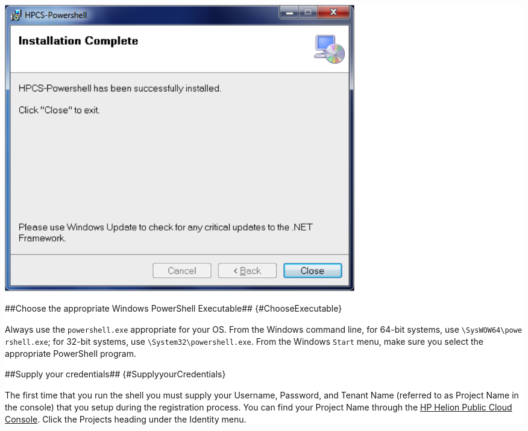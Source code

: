 <img src="media/wincli_install05.png" width="580" height="475" alt="" />

##Choose the appropriate Windows PowerShell Executable## {#ChooseExecutable}

Always use the `powershell.exe` appropriate for your OS. From the Windows command line, for 64-bit systems, use `\SysWOW64\powershell.exe`; for 32-bit systems, use `\System32\powershell.exe`.  From the Windows `Start` menu, make sure you select the appropriate PowerShell program.

##Supply your credentials## {#SupplyyourCredentials}

The first time that you run the shell you must supply your Username, Password, and Tenant Name (referred to as Project Name in the console) that you setup during the registration process. You can find your Project Name through the [HP Helion Public Cloud Console](https://horizon.hpcloud.com/control_services/projects). Click the Projects heading under the Identity menu.
